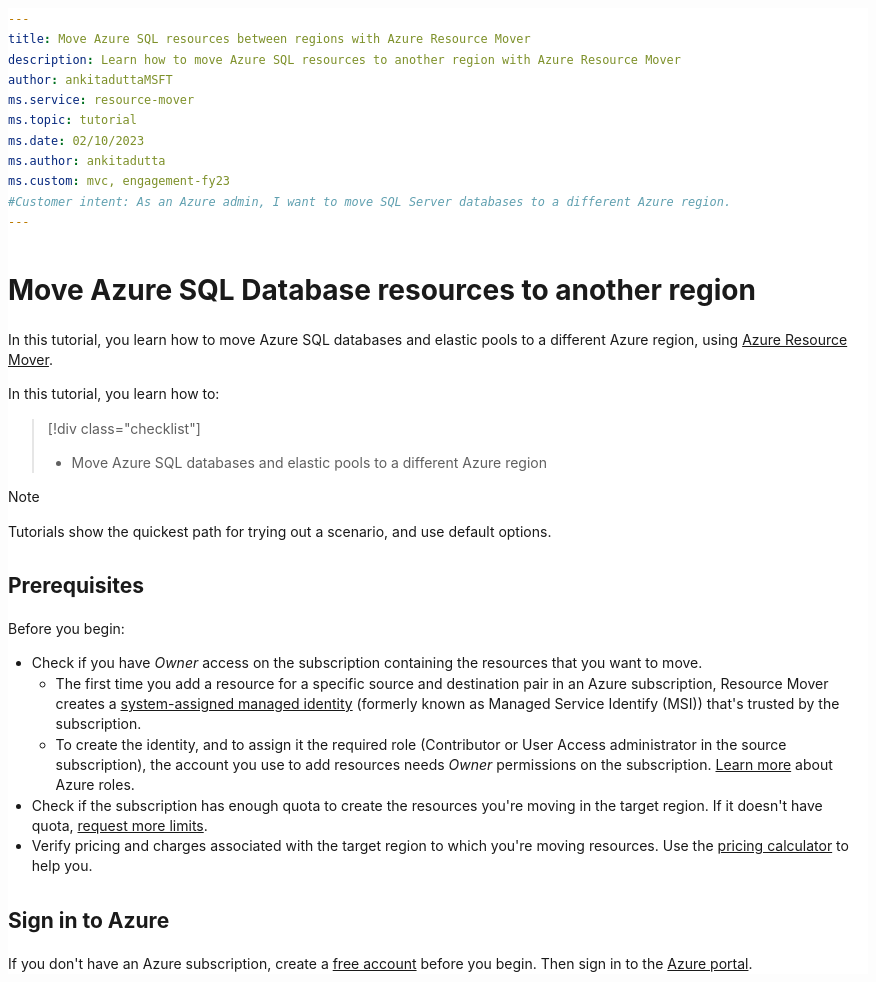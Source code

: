 ```yaml
---
title: Move Azure SQL resources between regions with Azure Resource Mover
description: Learn how to move Azure SQL resources to another region with Azure Resource Mover
author: ankitaduttaMSFT
ms.service: resource-mover
ms.topic: tutorial
ms.date: 02/10/2023
ms.author: ankitadutta
ms.custom: mvc, engagement-fy23
#Customer intent: As an Azure admin, I want to move SQL Server databases to a different Azure region.
---
```


# Move Azure SQL Database resources to another region

In this tutorial, you learn how to move Azure SQL databases and elastic pools to a different Azure region, using [Azure Resource Mover](overview.md).

In this tutorial, you learn how to:

> [!div class="checklist"]
> * Move Azure SQL databases and elastic pools to a different Azure region 

> [!NOTE]
> Tutorials show the quickest path for trying out a scenario, and use default options. 

## Prerequisites

Before you begin:

-  Check if you have *Owner* access on the subscription containing the resources that you want to move.
    - The first time you add a resource for a  specific source and destination pair in an Azure subscription, Resource Mover creates a [system-assigned managed identity](../active-directory/managed-identities-azure-resources/overview.md#managed-identity-types) (formerly known as Managed Service Identify (MSI)) that's trusted by the subscription.
    - To create the identity, and to assign it the required role (Contributor or User Access administrator in the source subscription), the account you use to add resources needs *Owner* permissions on the subscription. [Learn more](../role-based-access-control/rbac-and-directory-admin-roles.md#azure-roles) about Azure roles.
- Check if the subscription has enough quota to create the resources you're moving in the target region. If it doesn't have quota, [request more limits](../azure-resource-manager/management/azure-subscription-service-limits.md).
- Verify pricing and charges associated with the target region to which you're moving resources. Use the [pricing calculator](https://azure.microsoft.com/pricing/calculator/) to help you.
 
## Sign in to Azure

If you don't have an Azure subscription, create a [free account](https://azure.microsoft.com/pricing/free-trial/) before you begin. Then sign in to the [Azure portal](https://portal.azure.com).   
